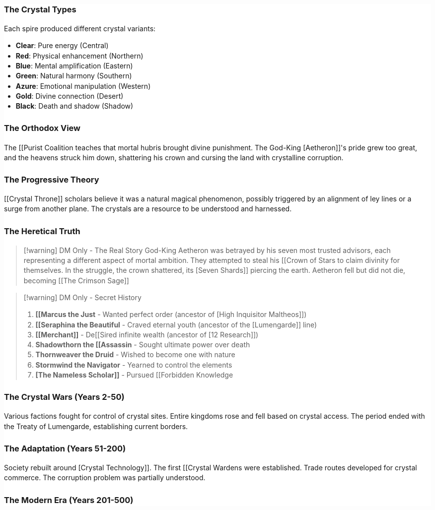 ### The Crystal Types

Each spire produced different crystal variants:
- **Clear**: Pure energy (Central)
- **Red**: Physical enhancement (Northern)
- **Blue**: Mental amplification (Eastern)
- **Green**: Natural harmony (Southern)
- **Azure**: Emotional manipulation (Western)
- **Gold**: Divine connection (Desert)
- **Black**: Death and shadow (Shadow)

### The Orthodox View

The [[Purist Coalition teaches that mortal hubris brought divine punishment. The God-King [Aetheron]]'s pride grew too great, and the heavens struck him down, shattering his crown and cursing the land with crystalline corruption.

### The Progressive Theory

[[Crystal Throne]] scholars believe it was a natural magical phenomenon, possibly triggered by an alignment of ley lines or a surge from another plane. The crystals are a resource to be understood and harnessed.

### The Heretical Truth

> [!warning] DM Only - The Real Story
> God-King Aetheron was betrayed by his seven most trusted advisors, each representing a different aspect of mortal ambition. They attempted to steal his [[Crown of Stars to claim divinity for themselves. In the struggle, the crown shattered, its [Seven Shards]] piercing the earth. Aetheron fell but did not die, becoming [[The Crimson Sage]]

> [!warning] DM Only - Secret History
> 1. **[[Marcus the Just** - Wanted perfect order (ancestor of [High Inquisitor Maltheos]])
> 2. **[[Seraphina the Beautiful** - Craved eternal youth (ancestor of the [Lumengarde]] line)
> 3. **[[Merchant]]** - De[[Sired infinite wealth (ancestor of [12 Research]])
> 4. **Shadowthorn the [[Assassin** - Sought ultimate power over death
> 5. **Thornweaver the Druid** - Wished to become one with nature
> 6. **Stormwind the Navigator** - Yearned to control the elements
> 7. **[The Nameless Scholar]]** - Pursued [[Forbidden Knowledge

### The Crystal Wars (Years 2-50)

Various factions fought for control of crystal sites. Entire kingdoms rose and fell based on crystal access. The period ended with the Treaty of Lumengarde, establishing current borders.

### The Adaptation (Years 51-200)

Society rebuilt around [Crystal Technology]]. The first [[Crystal Wardens were established. Trade routes developed for crystal commerce. The corruption problem was partially understood.

### The Modern Era (Years 201-500)
